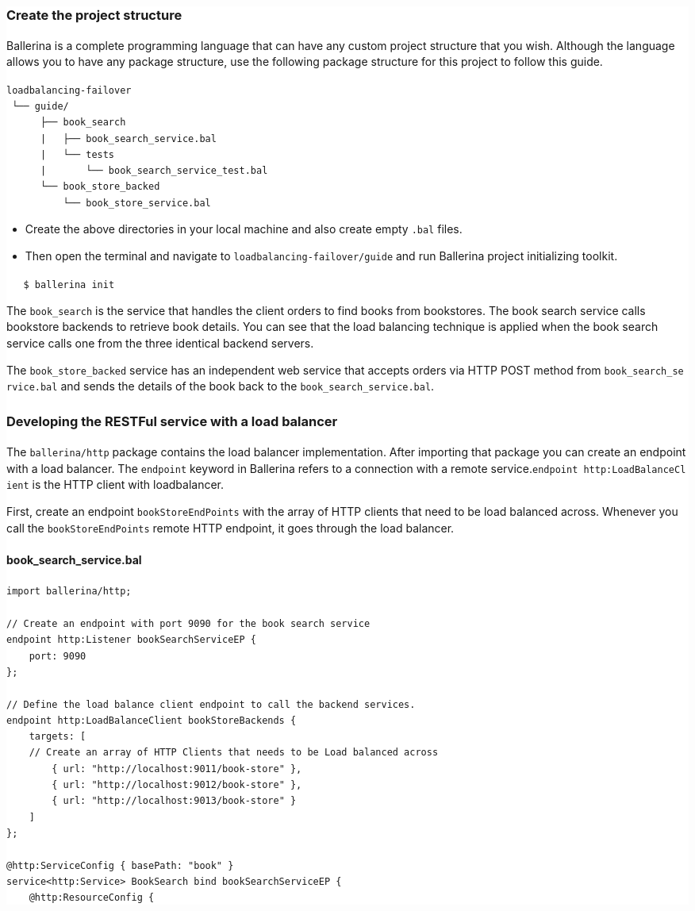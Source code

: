 ### Create the project structure

Ballerina is a complete programming language that can have any custom project structure that you wish. Although the language allows you to have any package structure, use the following package structure for this project to follow this guide.
```
loadbalancing-failover
 └── guide/
      ├── book_search
      |   ├── book_search_service.bal
      |   └── tests
      |       └── book_search_service_test.bal
      └── book_store_backed
          └── book_store_service.bal
```

- Create the above directories in your local machine and also create empty `.bal` files.

- Then open the terminal and navigate to `loadbalancing-failover/guide` and run Ballerina project initializing toolkit.
```bash
   $ ballerina init
```


The `book_search` is the service that handles the client orders to find books from bookstores. The book search service calls bookstore backends to retrieve book details. You can see that the load balancing technique is applied when the book search service calls one from the three identical backend servers.

The `book_store_backed` service has an independent web service that accepts orders via HTTP POST method from `book_search_service.bal` and sends the details of the book back to the `book_search_service.bal`.

### Developing the RESTFul service with a load balancer


The `ballerina/http` package contains the load balancer implementation. After importing that package you can create an endpoint with a load balancer. The `endpoint` keyword in Ballerina refers to a connection with a remote service.`endpoint http:LoadBalanceClient` is the HTTP client with loadbalancer. 

First, create an endpoint `bookStoreEndPoints` with the array of HTTP clients that need to be load balanced across. Whenever you call the `bookStoreEndPoints` remote HTTP endpoint, it goes through the load balancer. 

#### book_search_service.bal
```ballerina
import ballerina/http;

// Create an endpoint with port 9090 for the book search service
endpoint http:Listener bookSearchServiceEP {
    port: 9090
};

// Define the load balance client endpoint to call the backend services.
endpoint http:LoadBalanceClient bookStoreBackends {
    targets: [
    // Create an array of HTTP Clients that needs to be Load balanced across
        { url: "http://localhost:9011/book-store" },
        { url: "http://localhost:9012/book-store" },
        { url: "http://localhost:9013/book-store" }
    ]
};

@http:ServiceConfig { basePath: "book" }
service<http:Service> BookSearch bind bookSearchServiceEP {
    @http:ResourceConfig {
```